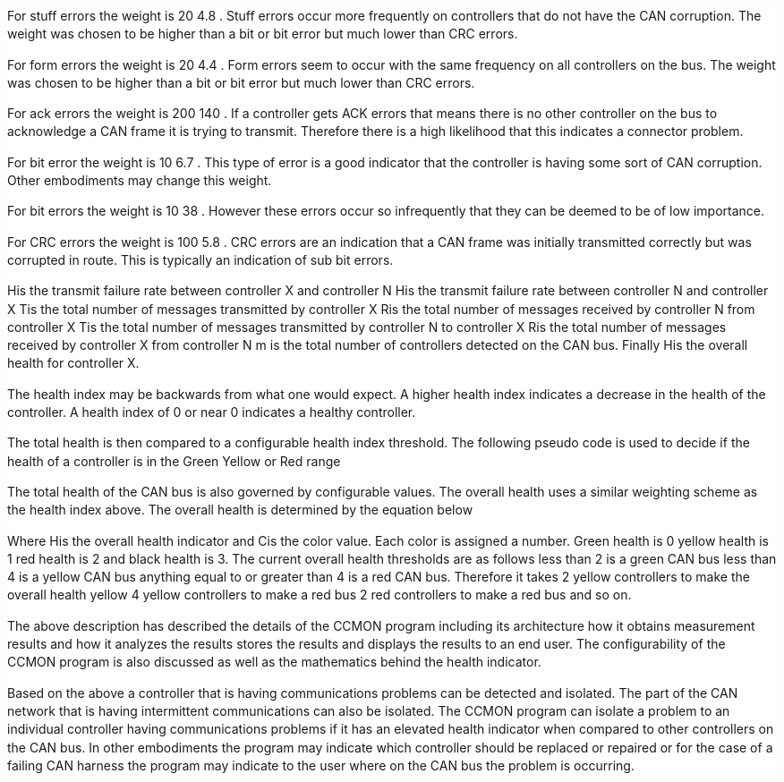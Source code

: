 For stuff errors the weight is 20 4.8 . Stuff errors occur more frequently on controllers that do not have the CAN corruption. The weight was chosen to be higher than a bit or bit error but much lower than CRC errors.

For form errors the weight is 20 4.4 . Form errors seem to occur with the same frequency on all controllers on the bus. The weight was chosen to be higher than a bit or bit error but much lower than CRC errors.

For ack errors the weight is 200 140 . If a controller gets ACK errors that means there is no other controller on the bus to acknowledge a CAN frame it is trying to transmit. Therefore there is a high likelihood that this indicates a connector problem.

For bit error the weight is 10 6.7 . This type of error is a good indicator that the controller is having some sort of CAN corruption. Other embodiments may change this weight.

For bit errors the weight is 10 38 . However these errors occur so infrequently that they can be deemed to be of low importance.

For CRC errors the weight is 100 5.8 . CRC errors are an indication that a CAN frame was initially transmitted correctly but was corrupted in route. This is typically an indication of sub bit errors.

His the transmit failure rate between controller X and controller N His the transmit failure rate between controller N and controller X Tis the total number of messages transmitted by controller X Ris the total number of messages received by controller N from controller X Tis the total number of messages transmitted by controller N to controller X Ris the total number of messages received by controller X from controller N m is the total number of controllers detected on the CAN bus. Finally His the overall health for controller X.

The health index may be backwards from what one would expect. A higher health index indicates a decrease in the health of the controller. A health index of 0 or near 0 indicates a healthy controller.

The total health is then compared to a configurable health index threshold. The following pseudo code is used to decide if the health of a controller is in the Green Yellow or Red range 

The total health of the CAN bus is also governed by configurable values. The overall health uses a similar weighting scheme as the health index above. The overall health is determined by the equation below 

Where His the overall health indicator and Cis the color value. Each color is assigned a number. Green health is 0 yellow health is 1 red health is 2 and black health is 3. The current overall health thresholds are as follows less than 2 is a green CAN bus less than 4 is a yellow CAN bus anything equal to or greater than 4 is a red CAN bus. Therefore it takes 2 yellow controllers to make the overall health yellow 4 yellow controllers to make a red bus 2 red controllers to make a red bus and so on.

The above description has described the details of the CCMON program including its architecture how it obtains measurement results and how it analyzes the results stores the results and displays the results to an end user. The configurability of the CCMON program is also discussed as well as the mathematics behind the health indicator.

Based on the above a controller that is having communications problems can be detected and isolated. The part of the CAN network that is having intermittent communications can also be isolated. The CCMON program can isolate a problem to an individual controller having communications problems if it has an elevated health indicator when compared to other controllers on the CAN bus. In other embodiments the program may indicate which controller should be replaced or repaired or for the case of a failing CAN harness the program may indicate to the user where on the CAN bus the problem is occurring.
